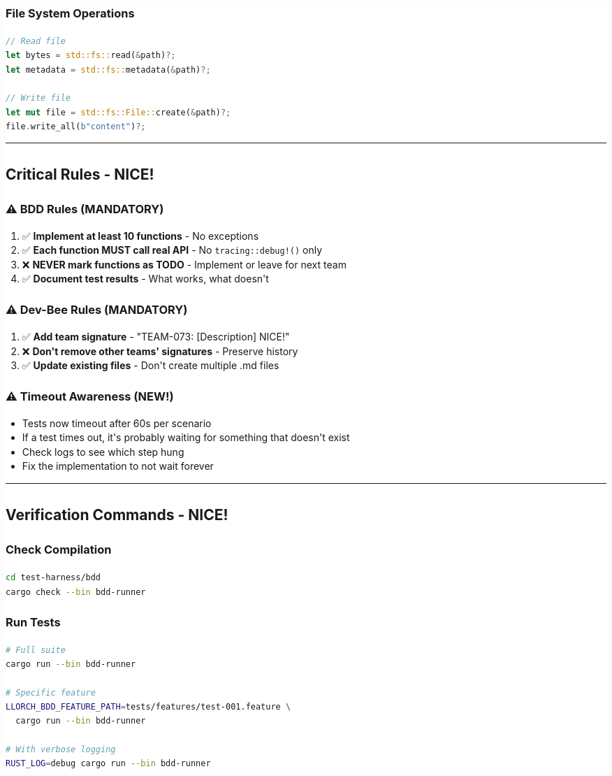 ### File System Operations
```rust
// Read file
let bytes = std::fs::read(&path)?;
let metadata = std::fs::metadata(&path)?;

// Write file
let mut file = std::fs::File::create(&path)?;
file.write_all(b"content")?;
```

---

## Critical Rules - NICE!

### ⚠️ BDD Rules (MANDATORY)
1. ✅ **Implement at least 10 functions** - No exceptions
2. ✅ **Each function MUST call real API** - No `tracing::debug!()` only
3. ❌ **NEVER mark functions as TODO** - Implement or leave for next team
4. ✅ **Document test results** - What works, what doesn't

### ⚠️ Dev-Bee Rules (MANDATORY)
1. ✅ **Add team signature** - "TEAM-073: [Description] NICE!"
2. ❌ **Don't remove other teams' signatures** - Preserve history
3. ✅ **Update existing files** - Don't create multiple .md files

### ⚠️ Timeout Awareness (NEW!)
- Tests now timeout after 60s per scenario
- If a test times out, it's probably waiting for something that doesn't exist
- Check logs to see which step hung
- Fix the implementation to not wait forever

---

## Verification Commands - NICE!

### Check Compilation
```bash
cd test-harness/bdd
cargo check --bin bdd-runner
```

### Run Tests
```bash
# Full suite
cargo run --bin bdd-runner

# Specific feature
LLORCH_BDD_FEATURE_PATH=tests/features/test-001.feature \
  cargo run --bin bdd-runner

# With verbose logging
RUST_LOG=debug cargo run --bin bdd-runner
```

